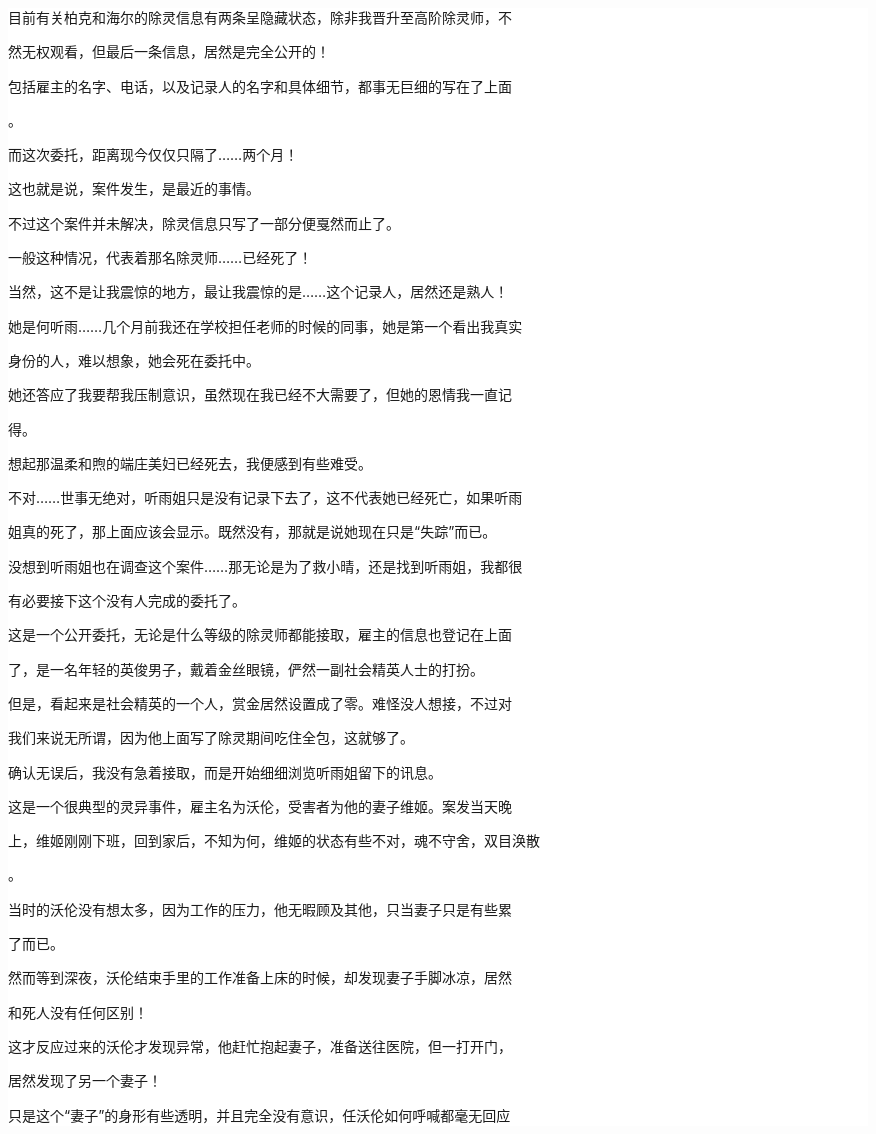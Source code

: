 目前有关柏克和海尔的除灵信息有两条呈隐藏状态，除非我晋升至高阶除灵师，不

然无权观看，但最后一条信息，居然是完全公开的！

包括雇主的名字、电话，以及记录人的名字和具体细节，都事无巨细的写在了上面

。

而这次委托，距离现今仅仅只隔了……两个月！

这也就是说，案件发生，是最近的事情。

不过这个案件并未解决，除灵信息只写了一部分便戛然而止了。

一般这种情况，代表着那名除灵师……已经死了！

当然，这不是让我震惊的地方，最让我震惊的是……这个记录人，居然还是熟人！

她是何听雨……几个月前我还在学校担任老师的时候的同事，她是第一个看出我真实

身份的人，难以想象，她会死在委托中。

她还答应了我要帮我压制意识，虽然现在我已经不大需要了，但她的恩情我一直记

得。

想起那温柔和煦的端庄美妇已经死去，我便感到有些难受。

不对……世事无绝对，听雨姐只是没有记录下去了，这不代表她已经死亡，如果听雨

姐真的死了，那上面应该会显示。既然没有，那就是说她现在只是“失踪”而已。

没想到听雨姐也在调查这个案件……那无论是为了救小晴，还是找到听雨姐，我都很

有必要接下这个没有人完成的委托了。

这是一个公开委托，无论是什么等级的除灵师都能接取，雇主的信息也登记在上面

了，是一名年轻的英俊男子，戴着金丝眼镜，俨然一副社会精英人士的打扮。

但是，看起来是社会精英的一个人，赏金居然设置成了零。难怪没人想接，不过对

我们来说无所谓，因为他上面写了除灵期间吃住全包，这就够了。

确认无误后，我没有急着接取，而是开始细细浏览听雨姐留下的讯息。

这是一个很典型的灵异事件，雇主名为沃伦，受害者为他的妻子维姬。案发当天晚

上，维姬刚刚下班，回到家后，不知为何，维姬的状态有些不对，魂不守舍，双目涣散

。

当时的沃伦没有想太多，因为工作的压力，他无暇顾及其他，只当妻子只是有些累

了而已。

然而等到深夜，沃伦结束手里的工作准备上床的时候，却发现妻子手脚冰凉，居然

和死人没有任何区别！

这才反应过来的沃伦才发现异常，他赶忙抱起妻子，准备送往医院，但一打开门，

居然发现了另一个妻子！

只是这个“妻子”的身形有些透明，并且完全没有意识，任沃伦如何呼喊都毫无回应
